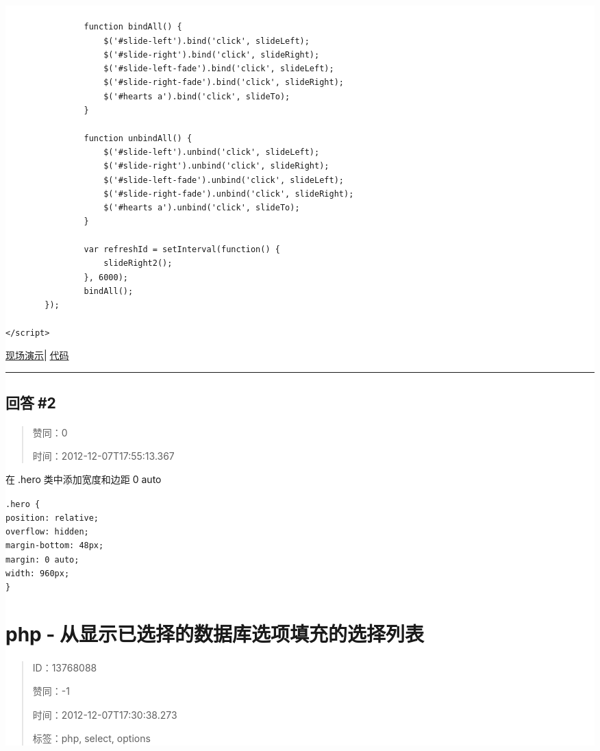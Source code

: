 ```

                function bindAll() {
                    $('#slide-left').bind('click', slideLeft);  
                    $('#slide-right').bind('click', slideRight);
                    $('#slide-left-fade').bind('click', slideLeft); 
                    $('#slide-right-fade').bind('click', slideRight);
                    $('#hearts a').bind('click', slideTo);
                }

                function unbindAll() {
                    $('#slide-left').unbind('click', slideLeft);    
                    $('#slide-right').unbind('click', slideRight);
                    $('#slide-left-fade').unbind('click', slideLeft);   
                    $('#slide-right-fade').unbind('click', slideRight);
                    $('#hearts a').unbind('click', slideTo);
                }

                var refreshId = setInterval(function() {
                    slideRight2();
                }, 6000);
                bindAll();
        });

</script> 
```

[现场演示](http://fiddle.jshell.net/vr7KW/show/)| [代码](http://jsfiddle.net/vr7KW/)

* * *

## 回答 #2

> 赞同：0
> 
> 时间：2012-12-07T17:55:13.367

在 .hero 类中添加宽度和边距 0 auto

```
.hero {
position: relative;
overflow: hidden;
margin-bottom: 48px;
margin: 0 auto;
width: 960px;
} 
```

# php - 从显示已选择的数据库选项填充的选择列表

> ID：13768088
> 
> 赞同：-1
> 
> 时间：2012-12-07T17:30:38.273
> 
> 标签：php, select, options
